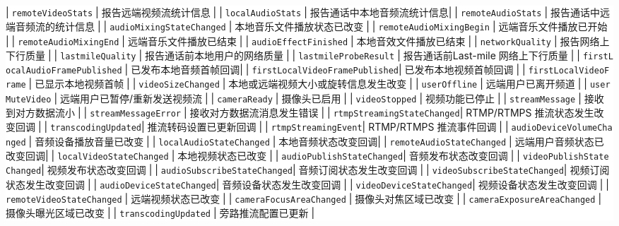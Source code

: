 | `remoteVideoStats`                 | 报告远端视频流统计信息                   |
| `localAudioStats`                  | 报告通话中本地音频流统计信息|
| `remoteAudioStats`                 | 报告通话中远端音频流的统计信息           |
| `audioMixingStateChanged`          | 本地音乐文件播放状态已改变               |
| `remoteAudioMixingBegin`           | 远端音乐文件播放已开始                   |
| `remoteAudioMixingEnd`             | 远端音乐文件播放已结束                   |
| `audioEffectFinished`              | 本地音效文件播放已结束                   |
| `networkQuality`                   | 报告网络上下行质量                       |
| `lastmileQuality`                  | 报告通话前本地用户的网络质量             |
| `lastmileProbeResult`              | 报告通话前Last-mile 网络上下行质量       |
| `firstLocalAudioFramePublished`  | 已发布本地音频首帧回调|
| `firstLocalVideoFramePublished`| 已发布本地视频首帧回调 |
| `firstLocalVideoFrame`             | 已显示本地视频首帧                       |
| `videoSizeChanged`                 | 本地或远端视频大小或旋转信息发生改变     |
| `userOffline`                    | 远端用户已离开频道                       |
| `userMuteVideo`                    | 远端用户已暂停/重新发送视频流            |
| `cameraReady`                      | 摄像头已启用                             |
| `videoStopped`                     | 视频功能已停止                           |
| `streamMessage`                    | 接收到对方数据流小                       |
| `streamMessageError`               | 接收对方数据流消息发生错误               |
| `rtmpStreamingStateChanged`| RTMP/RTMPS 推流状态发生改变回调  |
| `transcodingUpdated`| 推流转码设置已更新回调  |
| `rtmpStreamingEvent`| RTMP/RTMPS 推流事件回调 |
| `audioDeviceVolumeChanged`         | 音频设备播放音量已改变                   |
| `localAudioStateChanged`           | 本地音频状态改变回调|
| `remoteAudioStateChanged`          | 远端用户音频状态已改变回调|
| `localVideoStateChanged`           | 本地视频状态已改变                       |
| `audioPublishStateChanged`| 音频发布状态改变回调 |
| `videoPublishStateChanged`| 视频发布状态改变回调  |
| `audioSubscribeStateChanged`| 音频订阅状态发生改变回调   |
| `videoSubscribeStateChanged`| 视频订阅状态发生改变回调 |
| `audioDeviceStateChanged`| 音频设备状态发生改变回调 |
| `videoDeviceStateChanged`| 视频设备状态发生改变回调 |
| `remoteVideoStateChanged`          | 远端视频状态已改变                       |
| `cameraFocusAreaChanged`           | 摄像头对焦区域已改变                     |
| `cameraExposureAreaChanged`        | 摄像头曝光区域已改变                     |
| `transcodingUpdated`               | 旁路推流配置已更新                       |
